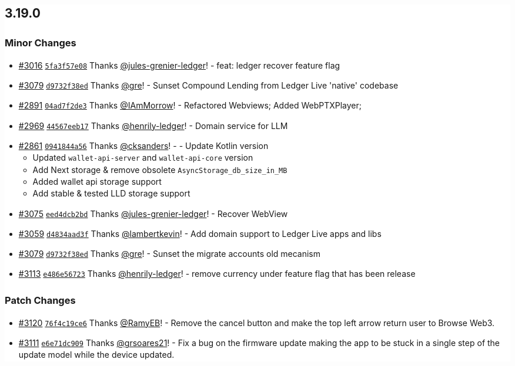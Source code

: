 ## 3.19.0

### Minor Changes

- [#3016](https://github.com/LedgerHQ/ledger-live/pull/3016) [`5fa3f57e08`](https://github.com/LedgerHQ/ledger-live/commit/5fa3f57e08676481d18bdf7fc2406ac1184b1a9a) Thanks [@jules-grenier-ledger](https://github.com/jules-grenier-ledger)! - feat: ledger recover feature flag

* [#3079](https://github.com/LedgerHQ/ledger-live/pull/3079) [`d9732f38ed`](https://github.com/LedgerHQ/ledger-live/commit/d9732f38ed891ce090c98645de55103208015a60) Thanks [@gre](https://github.com/gre)! - Sunset Compound Lending from Ledger Live 'native' codebase

- [#2891](https://github.com/LedgerHQ/ledger-live/pull/2891) [`04ad7f2de3`](https://github.com/LedgerHQ/ledger-live/commit/04ad7f2de35c5e5e3025f4db81815542af3816f8) Thanks [@IAmMorrow](https://github.com/IAmMorrow)! - Refactored Webviews;
  Added WebPTXPlayer;

* [#2969](https://github.com/LedgerHQ/ledger-live/pull/2969) [`44567eeb17`](https://github.com/LedgerHQ/ledger-live/commit/44567eeb17cb81b8a812d89316d3b66d67fe6aaf) Thanks [@henrily-ledger](https://github.com/henrily-ledger)! - Domain service for LLM

- [#2861](https://github.com/LedgerHQ/ledger-live/pull/2861) [`0941844a56`](https://github.com/LedgerHQ/ledger-live/commit/0941844a560b5b7b066fb1ffbec1dde7111c083a) Thanks [@cksanders](https://github.com/cksanders)! - - Update Kotlin version
  - Updated `wallet-api-server` and `wallet-api-core` version
  - Add Next storage & remove obsolete `AsyncStorage_db_size_in_MB`
  - Added wallet api storage support
  - Add stable & tested LLD storage support

* [#3075](https://github.com/LedgerHQ/ledger-live/pull/3075) [`eed4dcb2bd`](https://github.com/LedgerHQ/ledger-live/commit/eed4dcb2bd5d5a615686f0082f81f39e8739d55b) Thanks [@jules-grenier-ledger](https://github.com/jules-grenier-ledger)! - Recover WebView

- [#3059](https://github.com/LedgerHQ/ledger-live/pull/3059) [`d4834aad3f`](https://github.com/LedgerHQ/ledger-live/commit/d4834aad3f58d904850be9a3ab40b46260d9f7d4) Thanks [@lambertkevin](https://github.com/lambertkevin)! - Add domain support to Ledger Live apps and libs

* [#3079](https://github.com/LedgerHQ/ledger-live/pull/3079) [`d9732f38ed`](https://github.com/LedgerHQ/ledger-live/commit/d9732f38ed891ce090c98645de55103208015a60) Thanks [@gre](https://github.com/gre)! - Sunset the migrate accounts old mecanism

- [#3113](https://github.com/LedgerHQ/ledger-live/pull/3113) [`e486e56723`](https://github.com/LedgerHQ/ledger-live/commit/e486e56723c2e6fe6d299f53b38cb4b03a3ee3ea) Thanks [@henrily-ledger](https://github.com/henrily-ledger)! - remove currency under feature flag that has been release

### Patch Changes

- [#3120](https://github.com/LedgerHQ/ledger-live/pull/3120) [`76f4c19ce6`](https://github.com/LedgerHQ/ledger-live/commit/76f4c19ce67f2cf42c1b00add069b49863b7fe94) Thanks [@RamyEB](https://github.com/RamyEB)! - Remove the cancel button and make the top left arrow return user to Browse Web3.

* [#3111](https://github.com/LedgerHQ/ledger-live/pull/3111) [`e6e71dc909`](https://github.com/LedgerHQ/ledger-live/commit/e6e71dc909ff9382c7b1d1033ebdffde15ec847e) Thanks [@grsoares21](https://github.com/grsoares21)! - Fix a bug on the firmware update making the app to be stuck in a single step of the update model while the device updated.
